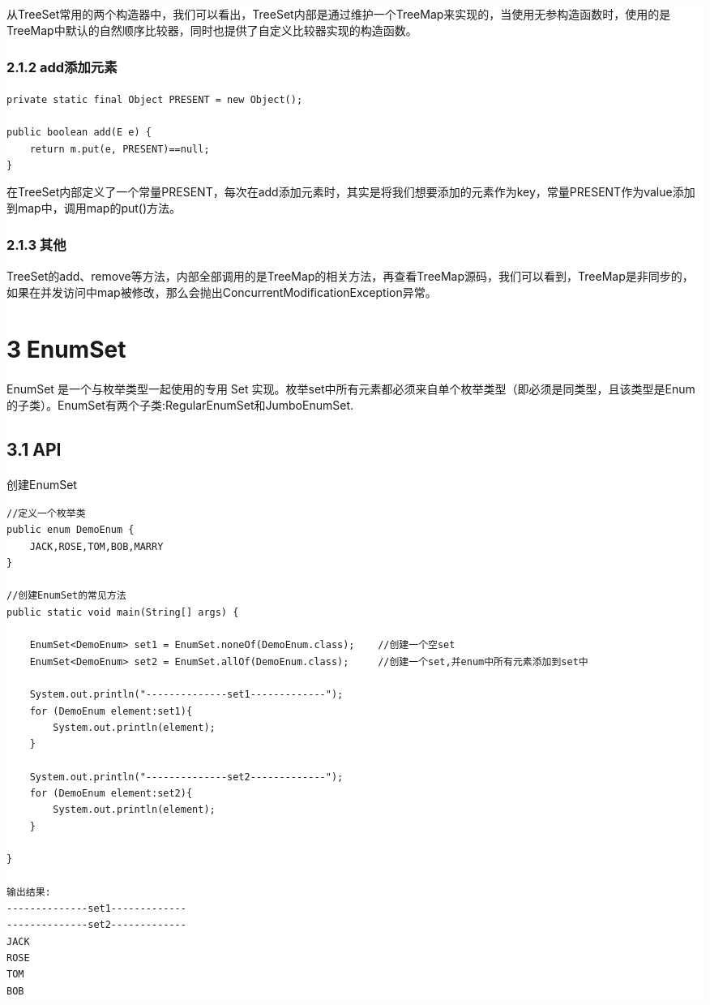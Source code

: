 从TreeSet常用的两个构造器中，我们可以看出，TreeSet内部是通过维护一个TreeMap来实现的，当使用无参构造函数时，使用的是TreeMap中默认的自然顺序比较器，同时也提供了自定义比较器实现的构造函数。



### 2.1.2 add添加元素

```
private static final Object PRESENT = new Object();

public boolean add(E e) {
    return m.put(e, PRESENT)==null;
}
```

在TreeSet内部定义了一个常量PRESENT，每次在add添加元素时，其实是将我们想要添加的元素作为key，常量PRESENT作为value添加到map中，调用map的put()方法。



### 2.1.3 其他

TreeSet的add、remove等方法，内部全部调用的是TreeMap的相关方法，再查看TreeMap源码，我们可以看到，TreeMap是非同步的，如果在并发访问中map被修改，那么会抛出ConcurrentModificationException异常。



# 3 EnumSet

EnumSet 是一个与枚举类型一起使用的专用 Set 实现。枚举set中所有元素都必须来自单个枚举类型（即必须是同类型，且该类型是Enum的子类）。EnumSet有两个子类:RegularEnumSet和JumboEnumSet.



## 3.1 API

创建EnumSet

```
//定义一个枚举类
public enum DemoEnum {
    JACK,ROSE,TOM,BOB,MARRY
}

//创建EnumSet的常见方法
public static void main(String[] args) {

    EnumSet<DemoEnum> set1 = EnumSet.noneOf(DemoEnum.class);    //创建一个空set
    EnumSet<DemoEnum> set2 = EnumSet.allOf(DemoEnum.class);     //创建一个set,并enum中所有元素添加到set中

    System.out.println("--------------set1-------------");
    for (DemoEnum element:set1){
        System.out.println(element);
    }

    System.out.println("--------------set2-------------");
    for (DemoEnum element:set2){
        System.out.println(element);
    }

}

输出结果:
--------------set1-------------
--------------set2-------------
JACK
ROSE
TOM
BOB
```